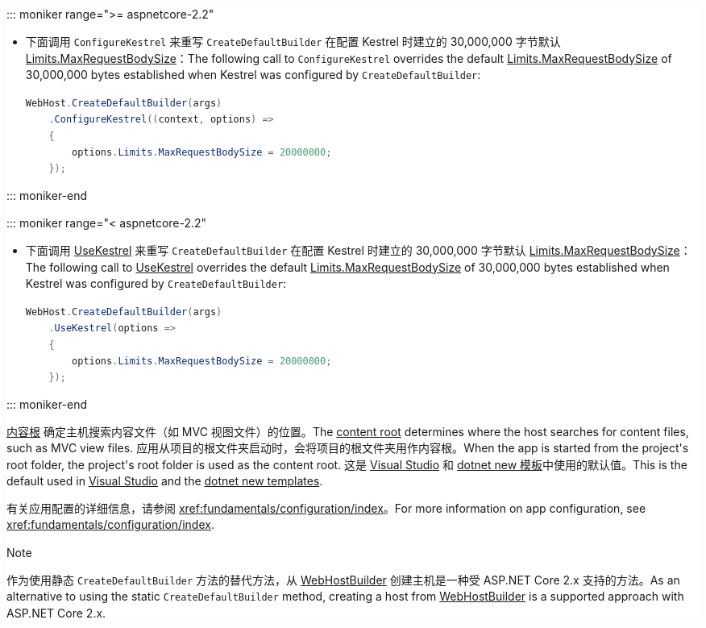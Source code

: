 ::: moniker range=">= aspnetcore-2.2"

* <span data-ttu-id="8d1f9-152">下面调用 `ConfigureKestrel` 来重写 `CreateDefaultBuilder` 在配置 Kestrel 时建立的 30,000,000 字节默认 [Limits.MaxRequestBodySize](/dotnet/api/microsoft.aspnetcore.server.kestrel.core.kestrelserverlimits.maxrequestbodysize)：</span><span class="sxs-lookup"><span data-stu-id="8d1f9-152">The following call to `ConfigureKestrel` overrides the default [Limits.MaxRequestBodySize](/dotnet/api/microsoft.aspnetcore.server.kestrel.core.kestrelserverlimits.maxrequestbodysize) of 30,000,000 bytes established when Kestrel was configured by `CreateDefaultBuilder`:</span></span>

    ```csharp
    WebHost.CreateDefaultBuilder(args)
        .ConfigureKestrel((context, options) =>
        {
            options.Limits.MaxRequestBodySize = 20000000;
        });
    ```

::: moniker-end

::: moniker range="< aspnetcore-2.2"

* <span data-ttu-id="8d1f9-153">下面调用 [UseKestrel](/dotnet/api/microsoft.aspnetcore.hosting.webhostbuilderkestrelextensions.usekestrel) 来重写 `CreateDefaultBuilder` 在配置 Kestrel 时建立的 30,000,000 字节默认 [Limits.MaxRequestBodySize](/dotnet/api/microsoft.aspnetcore.server.kestrel.core.kestrelserverlimits.maxrequestbodysize)：</span><span class="sxs-lookup"><span data-stu-id="8d1f9-153">The following call to [UseKestrel](/dotnet/api/microsoft.aspnetcore.hosting.webhostbuilderkestrelextensions.usekestrel) overrides the default [Limits.MaxRequestBodySize](/dotnet/api/microsoft.aspnetcore.server.kestrel.core.kestrelserverlimits.maxrequestbodysize) of 30,000,000 bytes established when Kestrel was configured by `CreateDefaultBuilder`:</span></span>

    ```csharp
    WebHost.CreateDefaultBuilder(args)
        .UseKestrel(options =>
        {
            options.Limits.MaxRequestBodySize = 20000000;
        });
    ```

::: moniker-end

<span data-ttu-id="8d1f9-154">[内容根](xref:fundamentals/index#content-root) 确定主机搜索内容文件（如 MVC 视图文件）的位置。</span><span class="sxs-lookup"><span data-stu-id="8d1f9-154">The [content root](xref:fundamentals/index#content-root) determines where the host searches for content files, such as MVC view files.</span></span> <span data-ttu-id="8d1f9-155">应用从项目的根文件夹启动时，会将项目的根文件夹用作内容根。</span><span class="sxs-lookup"><span data-stu-id="8d1f9-155">When the app is started from the project's root folder, the project's root folder is used as the content root.</span></span> <span data-ttu-id="8d1f9-156">这是 [Visual Studio](https://visualstudio.microsoft.com) 和 [dotnet new 模板](/dotnet/core/tools/dotnet-new)中使用的默认值。</span><span class="sxs-lookup"><span data-stu-id="8d1f9-156">This is the default used in [Visual Studio](https://visualstudio.microsoft.com) and the [dotnet new templates](/dotnet/core/tools/dotnet-new).</span></span>

<span data-ttu-id="8d1f9-157">有关应用配置的详细信息，请参阅 <xref:fundamentals/configuration/index>。</span><span class="sxs-lookup"><span data-stu-id="8d1f9-157">For more information on app configuration, see <xref:fundamentals/configuration/index>.</span></span>

> [!NOTE]
> <span data-ttu-id="8d1f9-158">作为使用静态 `CreateDefaultBuilder` 方法的替代方法，从 [WebHostBuilder](/dotnet/api/microsoft.aspnetcore.hosting.webhostbuilder) 创建主机是一种受 ASP.NET Core 2.x 支持的方法。</span><span class="sxs-lookup"><span data-stu-id="8d1f9-158">As an alternative to using the static `CreateDefaultBuilder` method, creating a host from [WebHostBuilder](/dotnet/api/microsoft.aspnetcore.hosting.webhostbuilder) is a supported approach with ASP.NET Core 2.x.</span></span>
